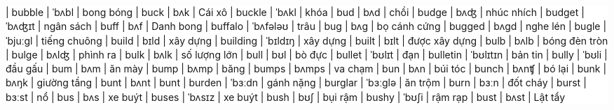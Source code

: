 | 	bubble	| 	ˈbʌbl	| 	bong bóng
| 	buck	| 	bʌk	| 	Cái xô
| 	buckle	| 	ˈbʌkl	| 	khóa
| 	bud	| 	bʌd	| 	chồi
| 	budge	| 	bʌʤ	| 	nhúc nhích
| 	budget	| 	ˈbʌʤɪt	| 	ngân sách
| 	buff	| 	bʌf	| 	Danh bong
| 	buffalo	| 	ˈbʌfələʊ	| 	trâu
| 	bug	| 	bʌg	| 	bọ cánh cứng
| 	bugged	| 	bʌgd	| 	nghe lén
| 	bugle	| 	ˈbjuːgl	| 	tiếng chuông
| 	build	| 	bɪld	| 	xây dựng
| 	building	| 	ˈbɪldɪŋ	| 	xây dựng
| 	built	| 	bɪlt	| 	được xây dựng
| 	bulb	| 	bʌlb	| 	bóng đèn tròn
| 	bulge	| 	bʌlʤ	| 	phình ra
| 	bulk	| 	bʌlk	| 	số lượng lớn
| 	bull	| 	bʊl	| 	bò đực
| 	bullet	| 	ˈbʊlɪt	| 	đạn
| 	bulletin	| 	ˈbʊlɪtɪn	| 	bản tin
| 	bully	| 	ˈbʊli	| 	đầu gấu
| 	bum	| 	bʌm	| 	ăn mày
| 	bump	| 	bʌmp	| 	băng
| 	bumps	| 	bʌmps	| 	va chạm
| 	bun	| 	bʌn	| 	búi tóc
| 	bunch	| 	bʌnʧ	| 	bó lại
| 	bunk	| 	bʌŋk	| 	giường tầng
| 	bunt	| 	bʌnt	| 	bunt
| 	burden	| 	ˈbɜːdn	| 	gánh nặng
| 	burglar	| 	ˈbɜːglə	| 	ăn trộm
| 	burn	| 	bɜːn	| 	đốt cháy
| 	burst	| 	bɜːst	| 	nổ
| 	bus	| 	bʌs	| 	xe buýt
| 	buses	| 	ˈbʌsɪz	| 	xe buýt
| 	bush	| 	bʊʃ	| 	bụi rậm
| 	bushy	| 	ˈbʊʃi	| 	rậm rạp
| 	bust	| 	bʌst	| 	Lật tẩy